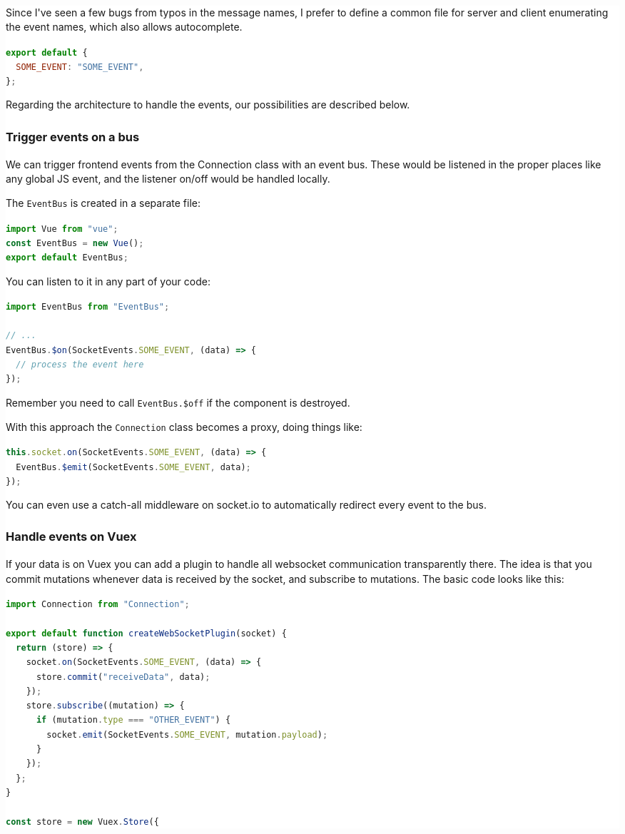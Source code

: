 Since I've seen a few bugs from typos in the message names, I prefer to define a common file for server and client enumerating the event names, which also allows autocomplete.

```js
export default {
  SOME_EVENT: "SOME_EVENT",
};
```

Regarding the architecture to handle the events, our possibilities are described below.

### Trigger events on a bus

We can trigger frontend events from the Connection class with an event bus. These would be listened in the proper places like any global JS event, and the listener on/off would be handled locally.

The `EventBus` is created in a separate file:

```js
import Vue from "vue";
const EventBus = new Vue();
export default EventBus;
```

You can listen to it in any part of your code:

```js
import EventBus from "EventBus";

// ...
EventBus.$on(SocketEvents.SOME_EVENT, (data) => {
  // process the event here
});
```

Remember you need to call `EventBus.$off` if the component is destroyed.

With this approach the `Connection` class becomes a proxy, doing things like:

```js
this.socket.on(SocketEvents.SOME_EVENT, (data) => {
  EventBus.$emit(SocketEvents.SOME_EVENT, data);
});
```

You can even use a catch-all middleware on socket.io to automatically redirect every event to the bus.

### Handle events on Vuex

If your data is on Vuex you can add a plugin to handle all websocket communication transparently there. The idea is that you commit mutations whenever data is received by the socket, and subscribe to mutations. The basic code looks like this:

```js
import Connection from "Connection";

export default function createWebSocketPlugin(socket) {
  return (store) => {
    socket.on(SocketEvents.SOME_EVENT, (data) => {
      store.commit("receiveData", data);
    });
    store.subscribe((mutation) => {
      if (mutation.type === "OTHER_EVENT") {
        socket.emit(SocketEvents.SOME_EVENT, mutation.payload);
      }
    });
  };
}

const store = new Vuex.Store({
```
